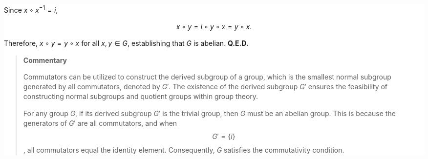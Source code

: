 Since $x \circ x^{-1} = i$,

$$
x \circ y = i \circ y \circ x = y \circ x.
$$

Therefore, $x \circ y = y \circ x$ for all $x, y \in G$, establishing that $G$ is abelian. $\textbf{Q.E.D.}$

> **Commentary**
>
>Commutators can be utilized to construct the derived subgroup of a group, which is the smallest normal subgroup generated by all commutators, denoted by $G'$. The existence of the derived subgroup $G'$ ensures the feasibility of constructing normal subgroups and quotient groups within group theory.
>
>For any group $G$, if its derived subgroup $G'$ is the trivial group, then $G$ must be an abelian group. This is because the generators of $G'$ are all commutators, and when $$G' = \{i\}$$, all commutators equal the identity element. Consequently, $G$ satisfies the commutativity condition.